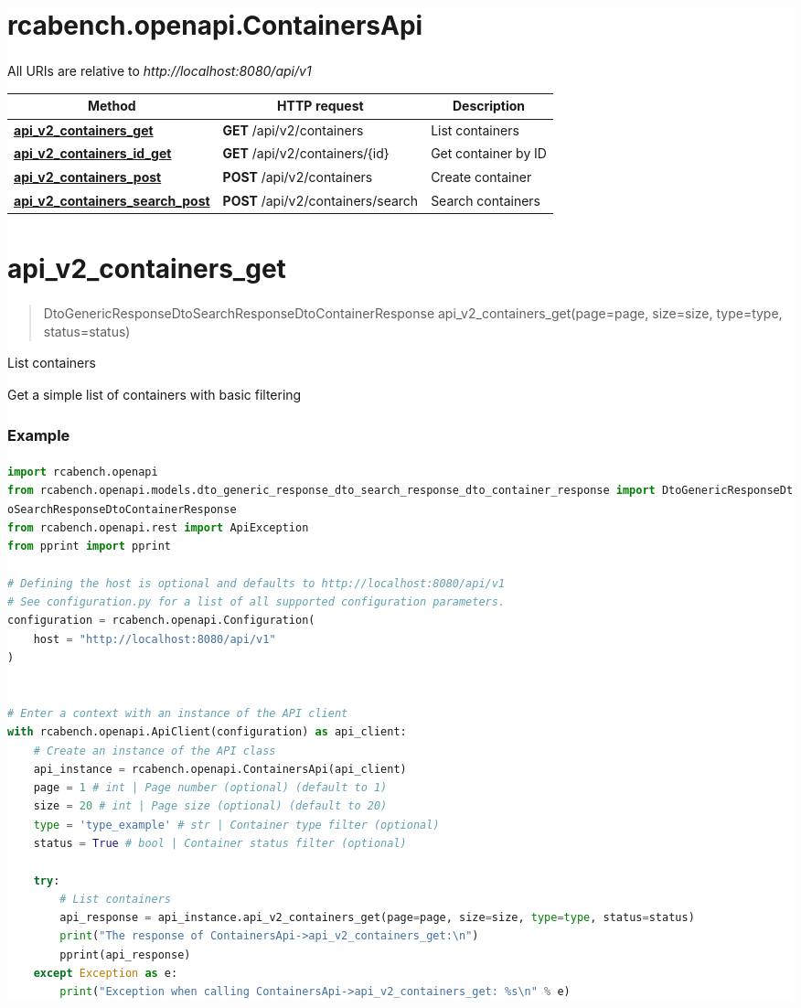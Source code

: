 # rcabench.openapi.ContainersApi

All URIs are relative to *http://localhost:8080/api/v1*

Method | HTTP request | Description
------------- | ------------- | -------------
[**api_v2_containers_get**](ContainersApi.md#api_v2_containers_get) | **GET** /api/v2/containers | List containers
[**api_v2_containers_id_get**](ContainersApi.md#api_v2_containers_id_get) | **GET** /api/v2/containers/{id} | Get container by ID
[**api_v2_containers_post**](ContainersApi.md#api_v2_containers_post) | **POST** /api/v2/containers | Create container
[**api_v2_containers_search_post**](ContainersApi.md#api_v2_containers_search_post) | **POST** /api/v2/containers/search | Search containers


# **api_v2_containers_get**
> DtoGenericResponseDtoSearchResponseDtoContainerResponse api_v2_containers_get(page=page, size=size, type=type, status=status)

List containers

Get a simple list of containers with basic filtering

### Example


```python
import rcabench.openapi
from rcabench.openapi.models.dto_generic_response_dto_search_response_dto_container_response import DtoGenericResponseDtoSearchResponseDtoContainerResponse
from rcabench.openapi.rest import ApiException
from pprint import pprint

# Defining the host is optional and defaults to http://localhost:8080/api/v1
# See configuration.py for a list of all supported configuration parameters.
configuration = rcabench.openapi.Configuration(
    host = "http://localhost:8080/api/v1"
)


# Enter a context with an instance of the API client
with rcabench.openapi.ApiClient(configuration) as api_client:
    # Create an instance of the API class
    api_instance = rcabench.openapi.ContainersApi(api_client)
    page = 1 # int | Page number (optional) (default to 1)
    size = 20 # int | Page size (optional) (default to 20)
    type = 'type_example' # str | Container type filter (optional)
    status = True # bool | Container status filter (optional)

    try:
        # List containers
        api_response = api_instance.api_v2_containers_get(page=page, size=size, type=type, status=status)
        print("The response of ContainersApi->api_v2_containers_get:\n")
        pprint(api_response)
    except Exception as e:
        print("Exception when calling ContainersApi->api_v2_containers_get: %s\n" % e)
```
